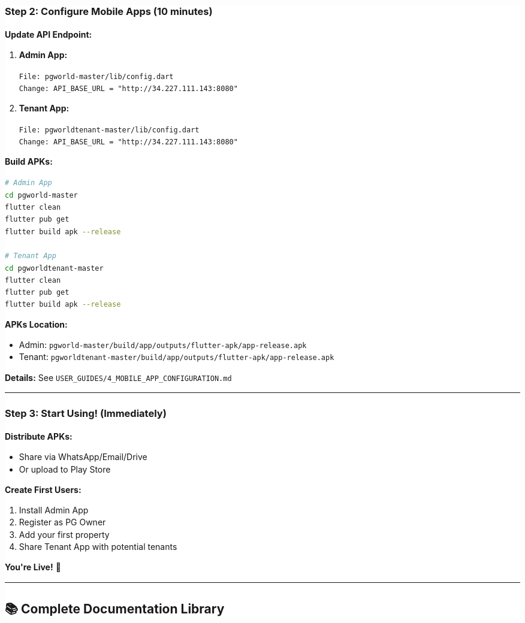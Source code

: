 
### Step 2: Configure Mobile Apps (10 minutes)

**Update API Endpoint:**

1. **Admin App:**
   ```
   File: pgworld-master/lib/config.dart
   Change: API_BASE_URL = "http://34.227.111.143:8080"
   ```

2. **Tenant App:**
   ```
   File: pgworldtenant-master/lib/config.dart
   Change: API_BASE_URL = "http://34.227.111.143:8080"
   ```

**Build APKs:**
```bash
# Admin App
cd pgworld-master
flutter clean
flutter pub get
flutter build apk --release

# Tenant App
cd pgworldtenant-master
flutter clean
flutter pub get
flutter build apk --release
```

**APKs Location:**
- Admin: `pgworld-master/build/app/outputs/flutter-apk/app-release.apk`
- Tenant: `pgworldtenant-master/build/app/outputs/flutter-apk/app-release.apk`

**Details:** See `USER_GUIDES/4_MOBILE_APP_CONFIGURATION.md`

---

### Step 3: Start Using! (Immediately)

**Distribute APKs:**
- Share via WhatsApp/Email/Drive
- Or upload to Play Store

**Create First Users:**
1. Install Admin App
2. Register as PG Owner
3. Add your first property
4. Share Tenant App with potential tenants

**You're Live!** 🎉

---

## 📚 Complete Documentation Library
